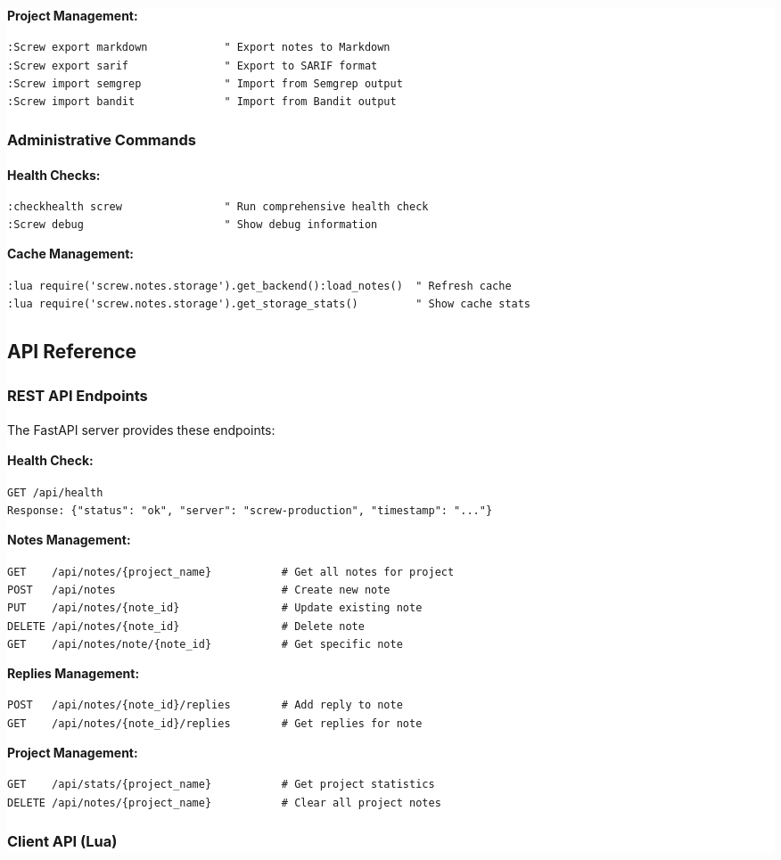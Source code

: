 **Project Management:**
```vim
:Screw export markdown            " Export notes to Markdown
:Screw export sarif               " Export to SARIF format
:Screw import semgrep             " Import from Semgrep output
:Screw import bandit              " Import from Bandit output
```

### Administrative Commands

**Health Checks:**
```vim
:checkhealth screw                " Run comprehensive health check
:Screw debug                      " Show debug information
```

**Cache Management:**
```vim
:lua require('screw.notes.storage').get_backend():load_notes()  " Refresh cache
:lua require('screw.notes.storage').get_storage_stats()         " Show cache stats
```

## API Reference

### REST API Endpoints

The FastAPI server provides these endpoints:

**Health Check:**
```
GET /api/health
Response: {"status": "ok", "server": "screw-production", "timestamp": "..."}
```

**Notes Management:**
```
GET    /api/notes/{project_name}           # Get all notes for project
POST   /api/notes                          # Create new note
PUT    /api/notes/{note_id}                # Update existing note  
DELETE /api/notes/{note_id}                # Delete note
GET    /api/notes/note/{note_id}           # Get specific note
```

**Replies Management:**
```
POST   /api/notes/{note_id}/replies        # Add reply to note
GET    /api/notes/{note_id}/replies        # Get replies for note
```

**Project Management:**
```
GET    /api/stats/{project_name}           # Get project statistics
DELETE /api/notes/{project_name}           # Clear all project notes
```

### Client API (Lua)

